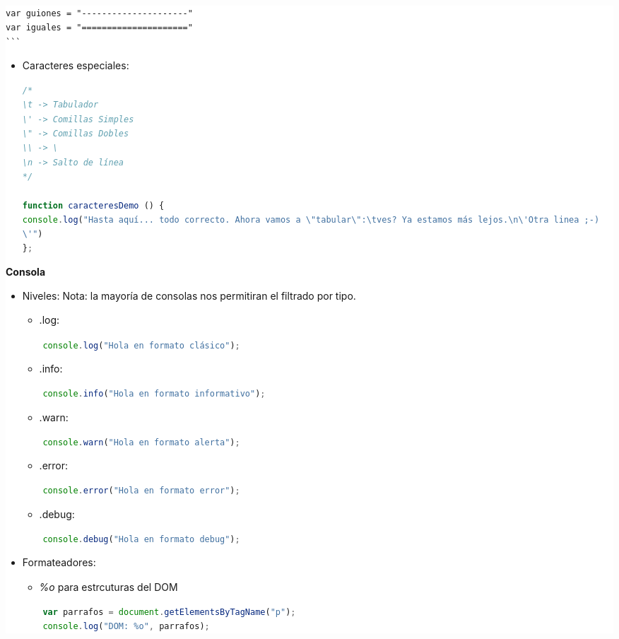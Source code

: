     var guiones = "---------------------"
    var iguales = "====================="
    ```

- Caracteres especiales:
    ```javascript
    /*
    \t -> Tabulador
    \' -> Comillas Simples
    \" -> Comillas Dobles
    \\ -> \
    \n -> Salto de línea
    */

    function caracteresDemo () {
    console.log("Hasta aquí... todo correcto. Ahora vamos a \"tabular\":\tves? Ya estamos más lejos.\n\'Otra linea ;-)\'")
    };
    ```


**Consola**

- Niveles:
Nota: la mayoría de consolas nos permitiran el filtrado por tipo.
    - .log:
    ```javascript
        console.log("Hola en formato clásico");
    ```
    
    - .info:
    ```javascript
        console.info("Hola en formato informativo");
    ```
    
    - .warn:
    ```javascript
        console.warn("Hola en formato alerta");
    ```

    - .error:
    ```javascript
        console.error("Hola en formato error");
    ```
    
    - .debug:
    ```javascript
        console.debug("Hola en formato debug");
    ```

- Formateadores:
    - *%o* para estrcuturas del DOM
    ```javascript
        var parrafos = document.getElementsByTagName("p");
        console.log("DOM: %o", parrafos);
    ```
    